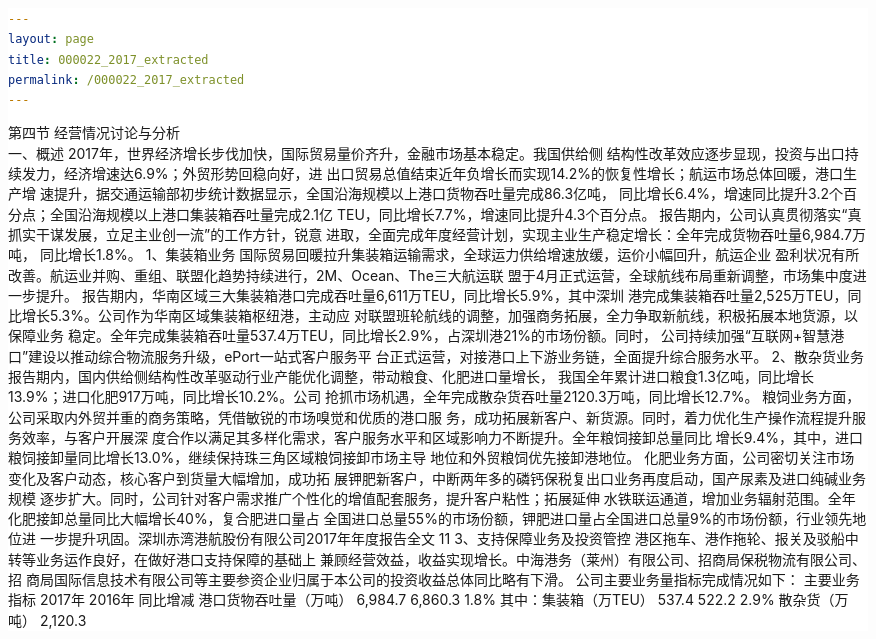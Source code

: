 ```yaml
---
layout: page
title: 000022_2017_extracted
permalink: /000022_2017_extracted
---
```


第四节	经营情况讨论与分析	
一、概述
2017年，世界经济增长步伐加快，国际贸易量价齐升，金融市场基本稳定。我国供给侧
结构性改革效应逐步显现，投资与出口持续发力，经济增速达6.9%；外贸形势回稳向好，进
出口贸易总值结束近年负增长而实现14.2%的恢复性增长；航运市场总体回暖，港口生产增
速提升，据交通运输部初步统计数据显示，全国沿海规模以上港口货物吞吐量完成86.3亿吨，
同比增长6.4%，增速同比提升3.2个百分点；全国沿海规模以上港口集装箱吞吐量完成2.1亿
TEU，同比增长7.7%，增速同比提升4.3个百分点。
报告期内，公司认真贯彻落实“真抓实干谋发展，立足主业创一流”的工作方针，锐意
进取，全面完成年度经营计划，实现主业生产稳定增长：全年完成货物吞吐量6,984.7万吨，
同比增长1.8%。
1、集装箱业务
国际贸易回暖拉升集装箱运输需求，全球运力供给增速放缓，运价小幅回升，航运企业
盈利状况有所改善。航运业并购、重组、联盟化趋势持续进行，2M、Ocean、The三大航运联
盟于4月正式运营，全球航线布局重新调整，市场集中度进一步提升。
报告期内，华南区域三大集装箱港口完成吞吐量6,611万TEU，同比增长5.9%，其中深圳
港完成集装箱吞吐量2,525万TEU，同比增长5.3%。公司作为华南区域集装箱枢纽港，主动应
对联盟班轮航线的调整，加强商务拓展，全力争取新航线，积极拓展本地货源，以保障业务
稳定。全年完成集装箱吞吐量537.4万TEU，同比增长2.9%，占深圳港21%的市场份额。同时，
公司持续加强“互联网+智慧港口”建设以推动综合物流服务升级，ePort一站式客户服务平
台正式运营，对接港口上下游业务链，全面提升综合服务水平。
2、散杂货业务
报告期内，国内供给侧结构性改革驱动行业产能优化调整，带动粮食、化肥进口量增长，
我国全年累计进口粮食1.3亿吨，同比增长13.9%；进口化肥917万吨，同比增长10.2%。公司
抢抓市场机遇，全年完成散杂货吞吐量2120.3万吨，同比增长12.7%。
粮饲业务方面，公司采取内外贸并重的商务策略，凭借敏锐的市场嗅觉和优质的港口服
务，成功拓展新客户、新货源。同时，着力优化生产操作流程提升服务效率，与客户开展深
度合作以满足其多样化需求，客户服务水平和区域影响力不断提升。全年粮饲接卸总量同比
增长9.4%，其中，进口粮饲接卸量同比增长13.0%，继续保持珠三角区域粮饲接卸市场主导
地位和外贸粮饲优先接卸港地位。
化肥业务方面，公司密切关注市场变化及客户动态，核心客户到货量大幅增加，成功拓
展钾肥新客户，中断两年多的磷钙保税复出口业务再度启动，国产尿素及进口纯碱业务规模
逐步扩大。同时，公司针对客户需求推广个性化的增值配套服务，提升客户粘性；拓展延伸
水铁联运通道，增加业务辐射范围。全年化肥接卸总量同比大幅增长40%，复合肥进口量占
全国进口总量55%的市场份额，钾肥进口量占全国进口总量9%的市场份额，行业领先地位进
一步提升巩固。深圳赤湾港航股份有限公司2017年年度报告全文
11
3、支持保障业务及投资管控
港区拖车、港作拖轮、报关及驳船中转等业务运作良好，在做好港口支持保障的基础上
兼顾经营效益，收益实现增长。中海港务（莱州）有限公司、招商局保税物流有限公司、招
商局国际信息技术有限公司等主要参资企业归属于本公司的投资收益总体同比略有下滑。
公司主要业务量指标完成情况如下：
主要业务指标
2017年
2016年
同比增减
港口货物吞吐量（万吨）
6,984.7
6,860.3
1.8%
其中：集装箱（万TEU）
537.4
522.2
2.9%
散杂货（万吨）
2,120.3